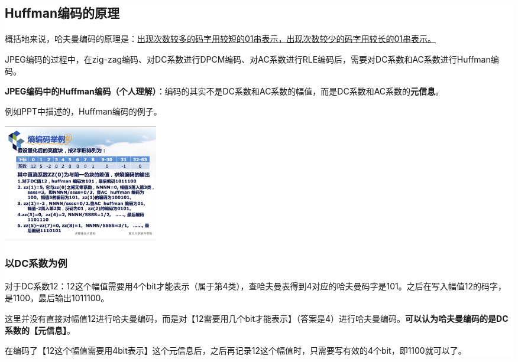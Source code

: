 
## Huffman编码的原理

概括地来说，哈夫曼编码的原理是：<u>出现次数较多的码字用较短的01串表示，出现次数较少的码字用较长的01串表示。</u>

JPEG编码的过程中，在zig-zag编码、对DC系数进行DPCM编码、对AC系数进行RLE编码后，需要对DC系数和AC系数进行Huffman编码。

**JPEG编码中的Huffman编码（个人理解）**：编码的其实不是DC系数和AC系数的幅值，而是DC系数和AC系数的**元信息**。

例如PPT中描述的，Huffman编码的例子。

<img src="pics/huffman_example.png" alt="huffman_example" style="zoom: 25%;" />

### 以DC系数为例

对于DC系数12：12这个幅值需要用4个bit才能表示（属于第4类），查哈夫曼表得到4对应的哈夫曼码字是101。之后在写入幅值12的码字，是1100，最后输出1011100。

这里并没有直接对幅值12进行哈夫曼编码，而是对【12需要用几个bit才能表示】（答案是4）进行哈夫曼编码。**可以认为哈夫曼编码的是DC系数的【元信息】**。

在编码了【12这个幅值需要用4bit表示】这个元信息后，之后再记录12这个幅值时，只需要写有效的4个bit，即1100就可以了。
